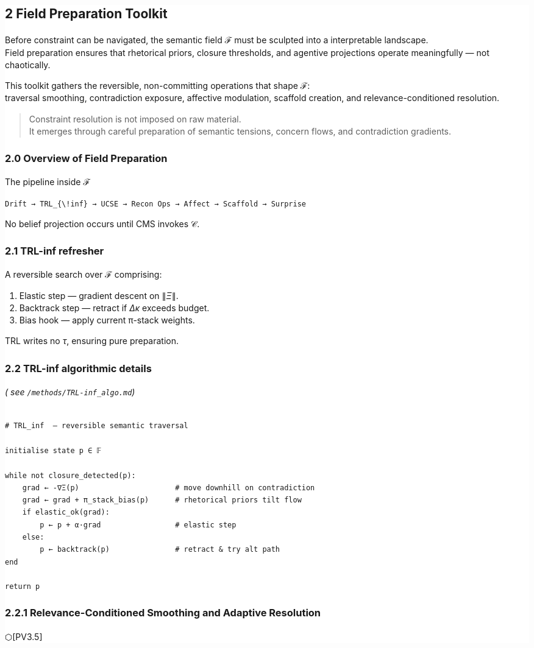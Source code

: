 ## 2 Field Preparation Toolkit

Before constraint can be navigated, the semantic field $\mathcal{F}$ must be sculpted into a interpretable landscape.  
Field preparation ensures that rhetorical priors, closure thresholds, and agentive projections operate meaningfully — not chaotically.

This toolkit gathers the reversible, non-committing operations that shape $\mathcal{F}$:  
traversal smoothing, contradiction exposure, affective modulation, scaffold creation, and relevance-conditioned resolution.

> Constraint resolution is not imposed on raw material.  
> It emerges through careful preparation of semantic tensions, concern flows, and contradiction gradients.

### 2.0 Overview of Field Preparation
The pipeline inside $\mathcal{F}$  

``Drift → TRL_{\!inf} → UCSE → Recon Ops → Affect → Scaffold → Surprise``  

No belief projection occurs until CMS invokes $\mathcal C$.

### 2.1 TRL-inf refresher
A reversible search over $\mathcal{F}$ comprising:

1. Elastic step — gradient descent on $\|\Xi\|$.  
2. Backtrack step — retract if $\Delta\kappa$ exceeds budget.  
3. Bias hook — apply current π-stack weights.

TRL writes no $\tau$, ensuring pure preparation.


### 2.2 TRL-inf algorithmic details
*( see `/methods/TRL-inf_algo.md`)*  

```pseudo

# TRL_inf  – reversible semantic traversal

initialise state p ∈ 𝔽

while not closure_detected(p):
    grad ← -∇Ξ(p)                      # move downhill on contradiction
    grad ← grad + π_stack_bias(p)      # rhetorical priors tilt flow
    if elastic_ok(grad):
        p ← p + α·grad                 # elastic step
    else:
        p ← backtrack(p)               # retract & try alt path
end

return p
```


### 2.2.1 Relevance-Conditioned Smoothing and Adaptive Resolution
⬡[PV3.5]


[^sym-foot]: For $\pi_{\text{sym}}$ the Jacobian is volume-preserving ($\det Df_{\pi_{\text{sym}}}=1$), meaning the morphism redistributes tension without adding or erasing semantic mass — ideal for rhetorical balance moves.
[^action-threshold]: Formal conditions for action morphism triggering are detailed in Thresholds of Action §3.2.
[^action-threshold]: Formal conditions for action morphism triggering are detailed in Thresholds of Action §3.2.